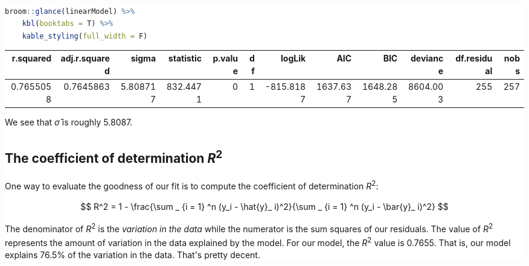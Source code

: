 
```r
broom::glance(linearModel) %>%
    kbl(booktabs = T) %>%
    kable_styling(full_width = F)
```

<table class="table" style="width: auto !important; margin-left: auto; margin-right: auto;">
 <thead>
  <tr>
   <th style="text-align:right;"> r.squared </th>
   <th style="text-align:right;"> adj.r.squared </th>
   <th style="text-align:right;"> sigma </th>
   <th style="text-align:right;"> statistic </th>
   <th style="text-align:right;"> p.value </th>
   <th style="text-align:right;"> df </th>
   <th style="text-align:right;"> logLik </th>
   <th style="text-align:right;"> AIC </th>
   <th style="text-align:right;"> BIC </th>
   <th style="text-align:right;"> deviance </th>
   <th style="text-align:right;"> df.residual </th>
   <th style="text-align:right;"> nobs </th>
  </tr>
 </thead>
<tbody>
  <tr>
   <td style="text-align:right;"> 0.7655058 </td>
   <td style="text-align:right;"> 0.7645863 </td>
   <td style="text-align:right;"> 5.808717 </td>
   <td style="text-align:right;"> 832.4471 </td>
   <td style="text-align:right;"> 0 </td>
   <td style="text-align:right;"> 1 </td>
   <td style="text-align:right;"> -815.8187 </td>
   <td style="text-align:right;"> 1637.637 </td>
   <td style="text-align:right;"> 1648.285 </td>
   <td style="text-align:right;"> 8604.003 </td>
   <td style="text-align:right;"> 255 </td>
   <td style="text-align:right;"> 257 </td>
  </tr>
</tbody>
</table>

We see that $\hat{\sigma}$ is roughly 5.8087.

## The coefficient of determination $R^2$
One way to evaluate the goodness of our fit is to compute the coefficient of determination $R^2$:

$$
R^2 = 1 - \frac{\sum _ {i = 1} ^n (y_i - \hat{y}_ i)^2}{\sum _ {i = 1} ^n (y_i - \bar{y}_ i)^2}
$$

The denominator of $R^2$ is the *variation in the data* while the numerator is the sum squares of our residuals. The value of $R^2$ represents the amount of variation in the data explained by the model. For our model, the $R^2$ value is 0.7655. That is, our model explains 76.5% of the variation in the data. That's pretty decent.
